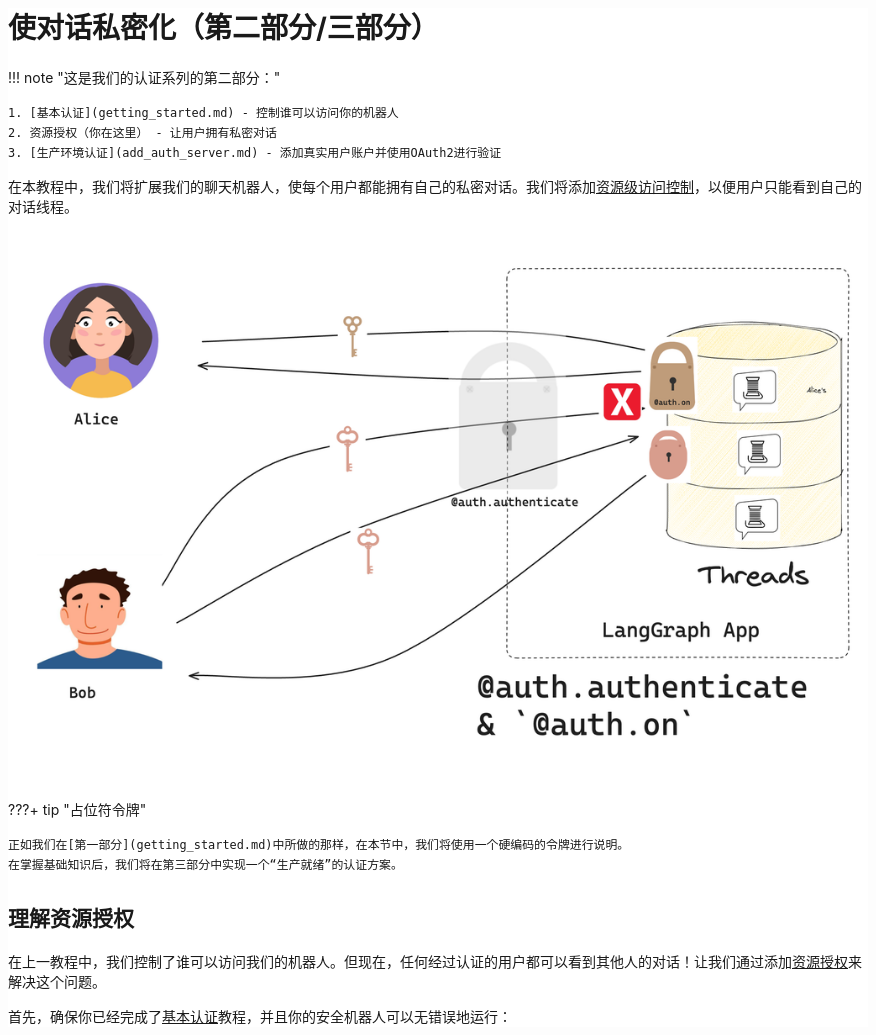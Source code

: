 # 使对话私密化（第二部分/三部分）

!!! note "这是我们的认证系列的第二部分："

    1. [基本认证](getting_started.md) - 控制谁可以访问你的机器人
    2. 资源授权（你在这里） - 让用户拥有私密对话
    3. [生产环境认证](add_auth_server.md) - 添加真实用户账户并使用OAuth2进行验证

在本教程中，我们将扩展我们的聊天机器人，使每个用户都能拥有自己的私密对话。我们将添加[资源级访问控制](../../concepts/auth.md#resource-level-access-control)，以便用户只能看到自己的对话线程。

![授权处理程序](./img/authorization.png)

???+ tip "占位符令牌"

    正如我们在[第一部分](getting_started.md)中所做的那样，在本节中，我们将使用一个硬编码的令牌进行说明。
    在掌握基础知识后，我们将在第三部分中实现一个“生产就绪”的认证方案。

## 理解资源授权

在上一教程中，我们控制了谁可以访问我们的机器人。但现在，任何经过认证的用户都可以看到其他人的对话！让我们通过添加[资源授权](../../concepts/auth.md#resource-authorization)来解决这个问题。

首先，确保你已经完成了[基本认证](getting_started.md)教程，并且你的安全机器人可以无错误地运行：
